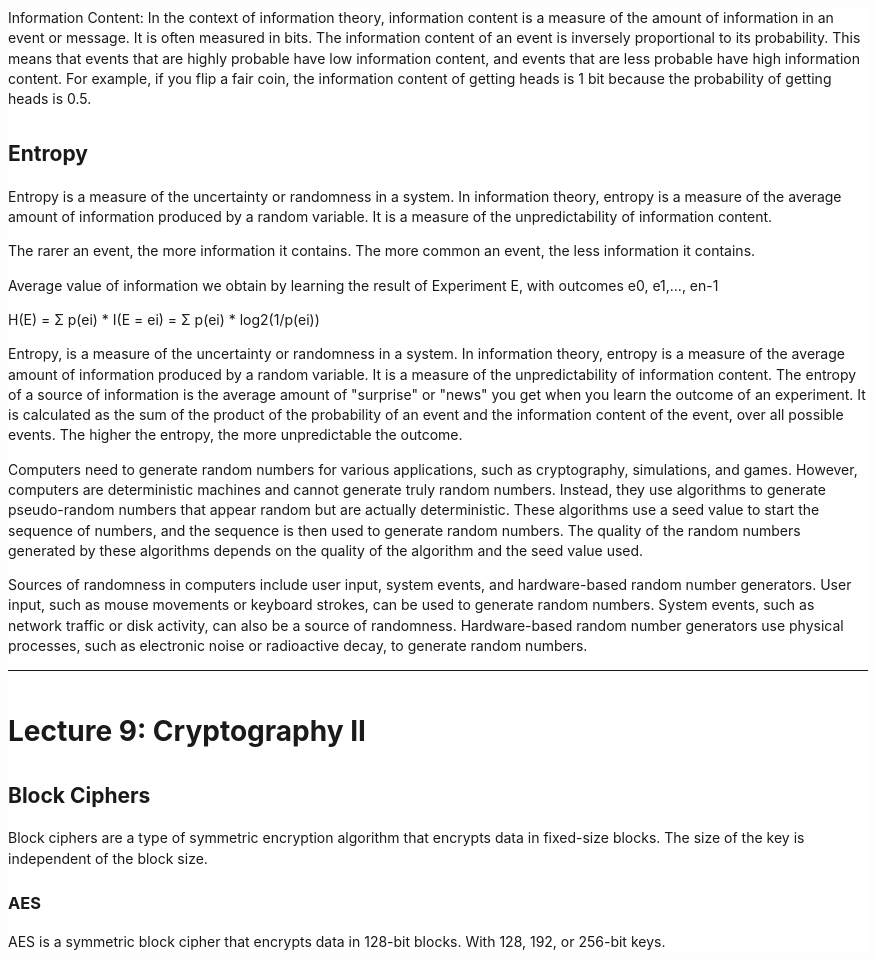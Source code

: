 Information Content: In the context of information theory, information content is a measure of the amount of information in an event or message. It is often measured in bits. The information content of an event is inversely proportional to its probability. This means that events that are highly probable have low information content, and events that are less probable have high information content. For example, if you flip a fair coin, the information content of getting heads is 1 bit because the probability of getting heads is 0.5.

## Entropy
Entropy is a measure of the uncertainty or randomness in a system. In information theory, entropy is a measure of the average amount of information produced by a random variable. It is a measure of the unpredictability of information content.

The rarer an event, the more information it contains. The more common an event, the less information it contains.

Average value of information we obtain by learning the result of Experiment E, with outcomes e0, e1,..., en-1

H(E) = Σ p(ei) * I(E = ei) = Σ p(ei) * log2(1/p(ei))

Entropy, is a measure of the uncertainty or randomness in a system. In information theory, entropy is a measure of the average amount of information produced by a random variable. It is a measure of the unpredictability of information content. The entropy of a source of information is the average amount of "surprise" or "news" you get when you learn the outcome of an experiment. It is calculated as the sum of the product of the probability of an event and the information content of the event, over all possible events. The higher the entropy, the more unpredictable the outcome.

Computers need to generate random numbers for various applications, such as cryptography, simulations, and games. However, computers are deterministic machines and cannot generate truly random numbers. Instead, they use algorithms to generate pseudo-random numbers that appear random but are actually deterministic. These algorithms use a seed value to start the sequence of numbers, and the sequence is then used to generate random numbers. The quality of the random numbers generated by these algorithms depends on the quality of the algorithm and the seed value used.

Sources of randomness in computers include user input, system events, and hardware-based random number generators. User input, such as mouse movements or keyboard strokes, can be used to generate random numbers. System events, such as network traffic or disk activity, can also be a source of randomness. Hardware-based random number generators use physical processes, such as electronic noise or radioactive decay, to generate random numbers.

---

# Lecture 9: Cryptography II 
## Block Ciphers
Block ciphers are a type of symmetric encryption algorithm that encrypts data in fixed-size blocks. The size of the key is independent of the block size. 

### AES
AES is a symmetric block cipher that encrypts data in 128-bit blocks.  With 128, 192, or 256-bit keys.
